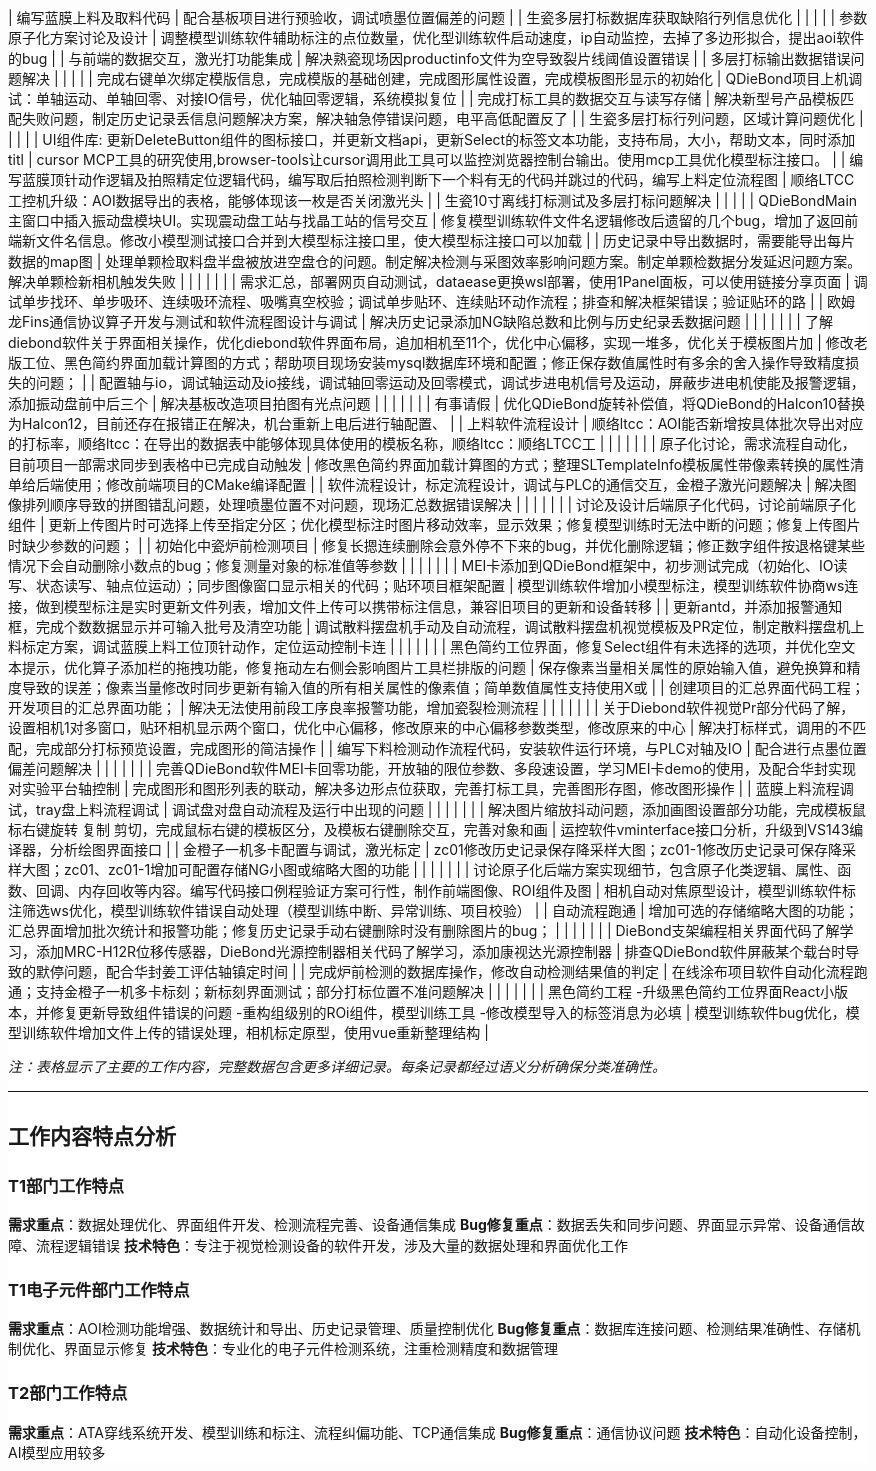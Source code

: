 | 编写蓝膜上料及取料代码 | 配合基板项目进行预验收，调试喷墨位置偏差的问题 |  | 生瓷多层打标数据库获取缺陷行列信息优化 |  |  |  |  | 参数原子化方案讨论及设计 | 调整模型训练软件辅助标注的点位数量，优化型训练软件启动速度，ip自动监控，去掉了多边形拟合，提出aoi软件的bug |
| 与前端的数据交互，激光打功能集成 | 解决熟瓷现场因productinfo文件为空导致裂片线阈值设置错误 |  | 多层打标输出数据错误问题解决 |  |  |  |  | 完成右键单次绑定模版信息，完成模版的基础创建，完成图形属性设置，完成模板图形显示的初始化 | QDieBond项目上机调试：单轴运动、单轴回零、对接IO信号，优化轴回零逻辑，系统模拟复位 |
| 完成打标工具的数据交互与读写存储 | 解决新型号产品模板匹配失败问题，制定历史记录丢信息问题解决方案，解决轴急停错误问题，电平高低配置反了 |  | 生瓷多层打标行列问题，区域计算问题优化 |  |  |  |  | UI组件库: 更新DeleteButton组件的图标接口，并更新文档api，更新Select的标签文本功能，支持布局，大小，帮助文本，同时添加titl | cursor MCP工具的研究使用,browser-tools让cursor调用此工具可以监控浏览器控制台输出。使用mcp工具优化模型标注接口。 |
| 编写蓝膜顶针动作逻辑及拍照精定位逻辑代码，编写取后拍照检测判断下一个料有无的代码并跳过的代码，编写上料定位流程图 | 顺络LTCC工控机升级：AOI数据导出的表格，能够体现该一枚是否关闭激光头 |  | 生瓷10寸离线打标测试及多层打标问题解决 |  |  |  |  | QDieBondMain主窗口中插入振动盘模块UI。实现震动盘工站与找晶工站的信号交互 | 修复模型训练软件文件名逻辑修改后遗留的几个bug，增加了返回前端新文件名信息。修改小模型测试接口合并到大模型标注接口里，使大模型标注接口可以加载 |
| 历史记录中导出数据时，需要能导出每片数据的map图 | 处理单颗检取料盘半盘被放进空盘仓的问题。制定解决检测与采图效率影响问题方案。制定单颗检数据分发延迟问题方案。解决单颗检新相机触发失败 |  |  |  |  |  |  | 需求汇总，部署网页自动测试，dataease更换wsl部署，使用1Panel面板，可以使用链接分享页面 | 调试单步找环、单步吸环、连续吸环流程、吸嘴真空校验；调试单步贴环、连续贴环动作流程；排查和解决框架错误；验证贴环的路 |
| 欧姆龙Fins通信协议算子开发与测试和软件流程图设计与调试 | 解决历史记录添加NG缺陷总数和比例与历史纪录丢数据问题 |  |  |  |  |  |  | 了解diebond软件关于界面相关操作，优化diebond软件界面布局，追加相机至11个，优化中心偏移，实现一堆多，优化关于模板图片加 | 修改老版工位、黑色简约界面加载计算图的方式；帮助项目现场安装mysql数据库环境和配置；修正保存数值属性时有多余的舍入操作导致精度损失的问题； |
| 配置轴与io，调试轴运动及io接线，调试轴回零运动及回零模式，调试步进电机信号及运动，屏蔽步进电机使能及报警逻辑，添加振动盘前中后三个 | 解决基板改造项目拍图有光点问题 |  |  |  |  |  |  | 有事请假 | 优化QDieBond旋转补偿值，将QDieBond的Halcon10替换为Halcon12，目前还存在报错正在解决，机台重新上电后进行轴配置、 |
| 上料软件流程设计 | 顺络ltcc：AOI能否新增按具体批次导出对应的打标率，顺络ltcc：在导出的数据表中能够体现具体使用的模板名称，顺络ltcc：顺络LTCC工 |  |  |  |  |  |  | 原子化讨论，需求流程自动化，目前项目一部需求同步到表格中已完成自动触发 | 修改黑色简约界面加载计算图的方式；整理SLTemplateInfo模板属性带像素转换的属性清单给后端使用；修改前端项目的CMake编译配置 |
| 软件流程设计，标定流程设计，调试与PLC的通信交互，金橙子激光问题解决 | 解决图像排列顺序导致的拼图错乱问题，处理喷墨位置不对问题，现场汇总数据错误解决 |  |  |  |  |  |  | 讨论及设计后端原子化代码，讨论前端原子化组件 | 更新上传图片时可选择上传至指定分区；优化模型标注时图片移动效率，显示效果；修复模型训练时无法中断的问题；修复上传图片时缺少参数的问题； |
| 初始化中瓷炉前检测项目 | 修复长摁连续删除会意外停不下来的bug，并优化删除逻辑；修正数字组件按退格键某些情况下会自动删除小数点的bug；修复测量对象的标准值等参数 |  |  |  |  |  |  | MEI卡添加到QDieBond框架中，初步测试完成（初始化、IO读写、状态读写、轴点位运动）；同步图像窗口显示相关的代码；贴环项目框架配置 | 模型训练软件增加小模型标注，模型训练软件协商ws连接，做到模型标注是实时更新文件列表，增加文件上传可以携带标注信息，兼容旧项目的更新和设备转移 |
| 更新antd，并添加报警通知框，完成个数数据显示并可输入批号及清空功能 | 调试散料摆盘机手动及自动流程，调试散料摆盘机视觉模板及PR定位，制定散料摆盘机上料标定方案，调试蓝膜上料工位顶针动作，定位运动控制卡连 |  |  |  |  |  |  | 黑色简约工位界面，修复Select组件有未选择的选项，并优化空文本提示，优化算子添加栏的拖拽功能，修复拖动左右侧会影响图片工具栏排版的问题 | 保存像素当量相关属性的原始输入值，避免换算和精度导致的误差；像素当量修改时同步更新有输入值的所有相关属性的像素值；简单数值属性支持使用X或 |
| 创建项目的汇总界面代码工程；开发项目的汇总界面功能； | 解决无法使用前段工序良率报警功能，增加瓷裂检测流程 |  |  |  |  |  |  | 关于Diebond软件视觉Pr部分代码了解，设置相机1对多窗口，贴环相机显示两个窗口，优化中心偏移，修改原来的中心偏移参数类型，修改原来的中心 | 解决打标样式，调用的不匹配，完成部分打标预览设置，完成图形的简洁操作 |
| 编写下料检测动作流程代码，安装软件运行环境，与PLC对轴及IO | 配合进行点墨位置偏差问题解决 |  |  |  |  |  |  | 完善QDieBond软件MEI卡回零功能，开放轴的限位参数、多段速设置，学习MEI卡demo的使用，及配合华封实现对实验平台轴控制 | 完成图形和图形列表的联动，解决多边形点位获取，完善打标工具，完善图形存图，修改图形操作 |
| 蓝膜上料流程调试，tray盘上料流程调试 | 调试盘对盘自动流程及运行中出现的问题 |  |  |  |  |  |  | 解决图片缩放抖动问题，添加画图设置部分功能，完成模板鼠标右键旋转 复制 剪切，完成鼠标右键的模板区分，及模板右键删除交互，完善对象和画 | 运控软件vminterface接口分析，升级到VS143编译器，分析绘图界面接口 |
| 金橙子一机多卡配置与调试，激光标定 | zc01修改历史记录保存降采样大图；zc01-1修改历史记录可保存降采样大图；zc01、zc01-1增加可配置存储NG小图或缩略大图的功能 |  |  |  |  |  |  | 讨论原子化后端方案实现细节，包含原子化类逻辑、属性、函数、回调、内存回收等内容。编写代码接口例程验证方案可行性，制作前端图像、ROI组件及图 | 相机自动对焦原型设计，模型训练软件标注筛选ws优化，模型训练软件错误自动处理（模型训练中断、异常训练、项目校验） |
| 自动流程跑通 | 增加可选的存储缩略大图的功能；汇总界面增加批次统计和报警功能；修复历史记录手动右键删除时没有删除图片的bug； |  |  |  |  |  |  | DieBond支架编程相关界面代码了解学习，添加MRC-H12R位移传感器，DieBond光源控制器相关代码了解学习，添加康视达光源控制器 | 排查QDieBond软件屏蔽某个载台时导致的默停问题，配合华封姜工评估轴镇定时间 |
| 完成炉前检测的数据库操作，修改自动检测结果值的判定 | 在线涂布项目软件自动化流程跑通；支持金橙子一机多卡标刻；新标刻界面测试；部分打标位置不准问题解决 |  |  |  |  |  |  | 黑色简约工程 -升级黑色简约工位界面React小版本，并修复更新导致组件错误的问题 -重构组级别的ROi组件，模型训练工具 -修改模型导入的标签消息为必填 | 模型训练软件bug优化，模型训练软件增加文件上传的错误处理，相机标定原型，使用vue重新整理结构 |

*注：表格显示了主要的工作内容，完整数据包含更多详细记录。每条记录都经过语义分析确保分类准确性。*

---

## 工作内容特点分析

### T1部门工作特点
**需求重点**：数据处理优化、界面组件开发、检测流程完善、设备通信集成
**Bug修复重点**：数据丢失和同步问题、界面显示异常、设备通信故障、流程逻辑错误
**技术特色**：专注于视觉检测设备的软件开发，涉及大量的数据处理和界面优化工作

### T1电子元件部门工作特点
**需求重点**：AOI检测功能增强、数据统计和导出、历史记录管理、质量控制优化
**Bug修复重点**：数据库连接问题、检测结果准确性、存储机制优化、界面显示修复
**技术特色**：专业化的电子元件检测系统，注重检测精度和数据管理

### T2部门工作特点
**需求重点**：ATA穿线系统开发、模型训练和标注、流程纠偏功能、TCP通信集成
**Bug修复重点**：通信协议问题
**技术特色**：自动化设备控制，AI模型应用较多
